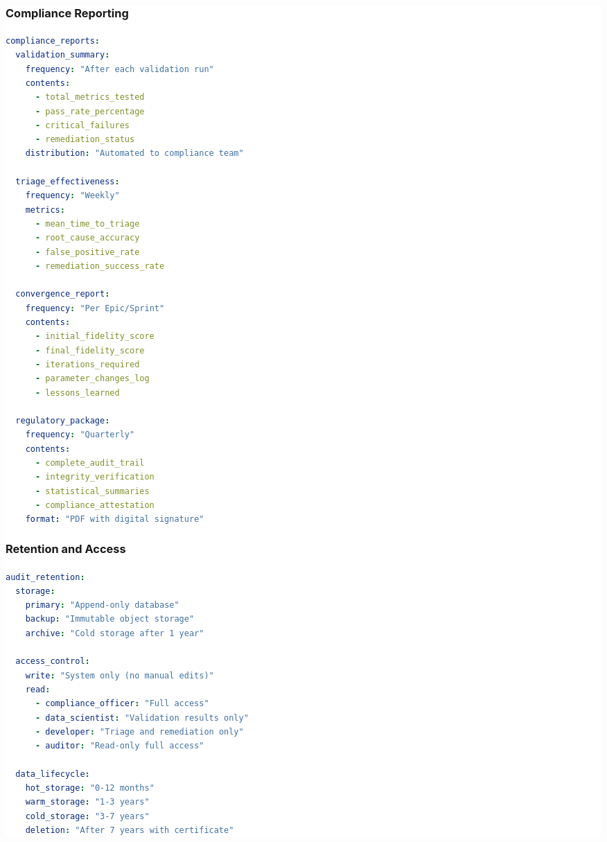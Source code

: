 ### Compliance Reporting

```yaml
compliance_reports:
  validation_summary:
    frequency: "After each validation run"
    contents:
      - total_metrics_tested
      - pass_rate_percentage
      - critical_failures
      - remediation_status
    distribution: "Automated to compliance team"
    
  triage_effectiveness:
    frequency: "Weekly"
    metrics:
      - mean_time_to_triage
      - root_cause_accuracy
      - false_positive_rate
      - remediation_success_rate
    
  convergence_report:
    frequency: "Per Epic/Sprint"
    contents:
      - initial_fidelity_score
      - final_fidelity_score
      - iterations_required
      - parameter_changes_log
      - lessons_learned
    
  regulatory_package:
    frequency: "Quarterly"
    contents:
      - complete_audit_trail
      - integrity_verification
      - statistical_summaries
      - compliance_attestation
    format: "PDF with digital signature"
```

### Retention and Access

```yaml
audit_retention:
  storage:
    primary: "Append-only database"
    backup: "Immutable object storage"
    archive: "Cold storage after 1 year"
    
  access_control:
    write: "System only (no manual edits)"
    read:
      - compliance_officer: "Full access"
      - data_scientist: "Validation results only"
      - developer: "Triage and remediation only"
      - auditor: "Read-only full access"
      
  data_lifecycle:
    hot_storage: "0-12 months"
    warm_storage: "1-3 years"
    cold_storage: "3-7 years"
    deletion: "After 7 years with certificate"
```
